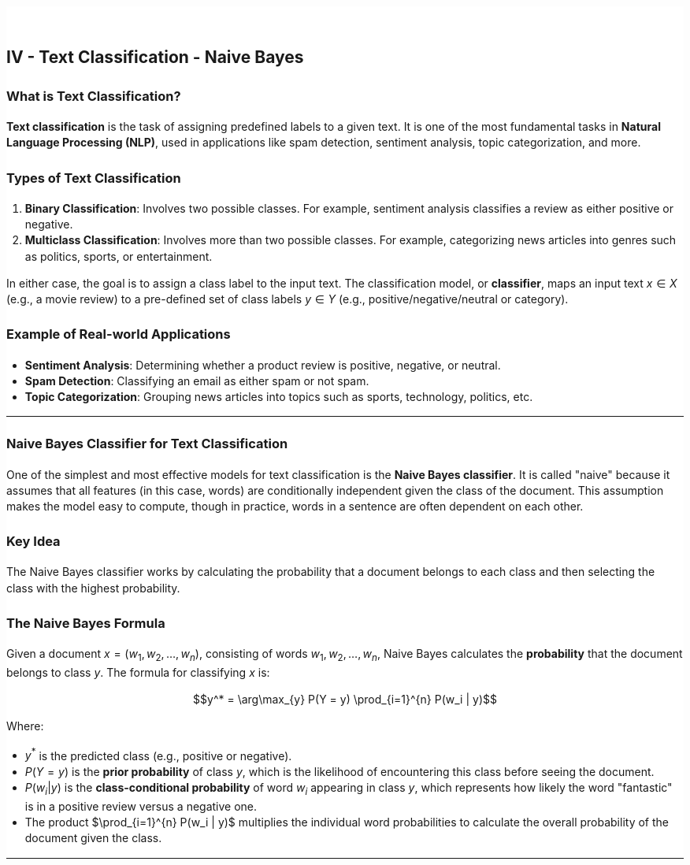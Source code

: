 <br>

## IV - Text Classification - Naive Bayes

### What is Text Classification?

**Text classification** is the task of assigning predefined labels to a given text. It is one of the most fundamental tasks in **Natural Language Processing (NLP)**, used in applications like spam detection, sentiment analysis, topic categorization, and more.

### Types of Text Classification

1. **Binary Classification**: Involves two possible classes. For example, sentiment analysis classifies a review as either positive or negative.
2. **Multiclass Classification**: Involves more than two possible classes. For example, categorizing news articles into genres such as politics, sports, or entertainment.

In either case, the goal is to assign a class label to the input text. The classification model, or **classifier**, maps an input text $x \in X$ (e.g., a movie review) to a pre-defined set of class labels $y \in Y$ (e.g., positive/negative/neutral or category).

### Example of Real-world Applications

- **Sentiment Analysis**: Determining whether a product review is positive, negative, or neutral.
- **Spam Detection**: Classifying an email as either spam or not spam.
- **Topic Categorization**: Grouping news articles into topics such as sports, technology, politics, etc.

---

### Naive Bayes Classifier for Text Classification

One of the simplest and most effective models for text classification is the **Naive Bayes classifier**. It is called "naive" because it assumes that all features (in this case, words) are conditionally independent given the class of the document. This assumption makes the model easy to compute, though in practice, words in a sentence are often dependent on each other.

### Key Idea

The Naive Bayes classifier works by calculating the probability that a document belongs to each class and then selecting the class with the highest probability.

### The Naive Bayes Formula

Given a document $x = (w_1, w_2, \dots, w_n)$, consisting of words $w_1, w_2, \dots, w_n$, Naive Bayes calculates the **probability** that the document belongs to class $y$. The formula for classifying $x$ is:

$$y^* = \arg\max_{y} P(Y = y) \prod_{i=1}^{n} P(w_i | y)$$

Where:

- $y^*$ is the predicted class (e.g., positive or negative).
- $P(Y = y)$ is the **prior probability** of class $y$, which is the likelihood of encountering this class before seeing the document.
- $P(w_i | y)$ is the **class-conditional probability** of word $w_i$ appearing in class $y$, which represents how likely the word "fantastic" is in a positive review versus a negative one.
- The product $\prod_{i=1}^{n} P(w_i | y)$ multiplies the individual word probabilities to calculate the overall probability of the document given the class.

---